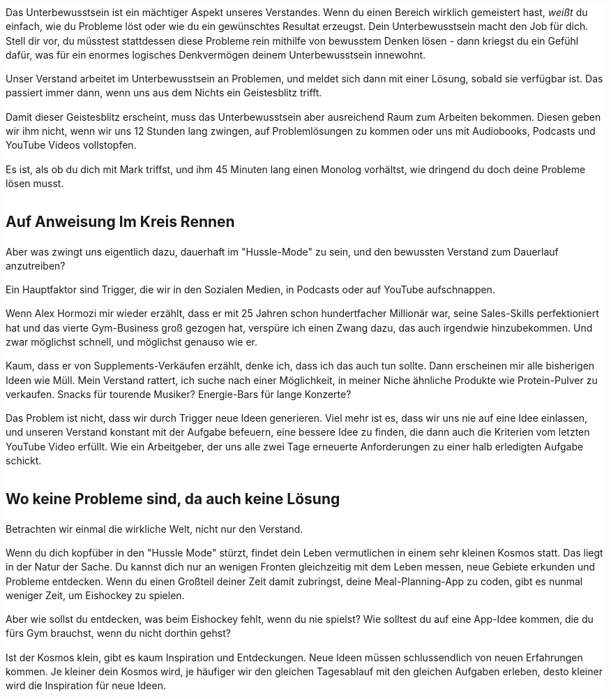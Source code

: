 Das Unterbewusstsein ist ein mächtiger Aspekt unseres Verstandes.
Wenn du einen Bereich wirklich gemeistert hast, _weißt_ du einfach, wie du Probleme löst oder wie du ein gewünschtes Resultat erzeugst. Dein Unterbewusstsein macht den Job für dich. Stell dir vor, du müsstest stattdessen diese Probleme rein mithilfe von bewusstem Denken lösen - dann kriegst du ein Gefühl dafür, was für ein enormes logisches Denkvermögen deinem Unterbewusstsein innewohnt.

Unser Verstand arbeitet im Unterbewusstsein an Problemen, und meldet sich dann mit einer Lösung, sobald sie verfügbar ist. Das passiert immer dann, wenn uns aus dem Nichts ein Geistesblitz trifft.

Damit dieser Geistesblitz erscheint, muss das Unterbewusstsein aber ausreichend Raum zum Arbeiten bekommen. Diesen geben wir ihm nicht, wenn wir uns 12 Stunden lang zwingen, auf Problemlösungen zu kommen oder uns mit Audiobooks, Podcasts und YouTube Videos vollstopfen.

Es ist, als ob du dich mit Mark triffst, und ihm 45 Minuten lang einen Monolog vorhältst, wie dringend du doch deine Probleme lösen musst.

## Auf Anweisung Im Kreis Rennen

Aber was zwingt uns eigentlich dazu, dauerhaft im "Hussle-Mode" zu sein, und den bewussten Verstand zum Dauerlauf anzutreiben?

Ein Hauptfaktor sind Trigger, die wir in den Sozialen Medien, in Podcasts oder auf YouTube aufschnappen.

Wenn Alex Hormozi mir wieder erzählt, dass er mit 25 Jahren schon hundertfacher Millionär war, seine Sales-Skills perfektioniert hat und das vierte Gym-Business groß gezogen hat, verspüre ich einen Zwang dazu, das auch irgendwie hinzubekommen. Und zwar möglichst schnell, und möglichst genauso wie er.

Kaum, dass er von Supplements-Verkäufen erzählt, denke ich, dass ich das auch tun sollte. Dann erscheinen mir alle bisherigen Ideen wie Müll. Mein Verstand rattert, ich suche nach einer Möglichkeit, in meiner Niche ähnliche Produkte wie Protein-Pulver zu verkaufen. Snacks für tourende Musiker? Energie-Bars für lange Konzerte?

Das Problem ist nicht, dass wir durch Trigger neue Ideen generieren. Viel mehr ist es, dass wir uns nie auf eine Idee einlassen, und unseren Verstand konstant mit der Aufgabe befeuern, eine bessere Idee zu finden, die dann auch die Kriterien vom letzten YouTube Video erfüllt. Wie ein Arbeitgeber, der uns alle zwei Tage erneuerte Anforderungen zu einer halb erledigten Aufgabe schickt.

## Wo keine Probleme sind, da auch keine Lösung

Betrachten wir einmal die wirkliche Welt, nicht nur den Verstand.

Wenn du dich kopfüber in den "Hussle Mode" stürzt, findet dein Leben vermutlichen in einem sehr kleinen Kosmos statt. Das liegt in der Natur der Sache. Du kannst dich nur an wenigen Fronten gleichzeitig mit dem Leben messen, neue Gebiete erkunden und Probleme entdecken. Wenn du einen Großteil deiner Zeit damit zubringst, deine Meal-Planning-App zu coden, gibt es nunmal weniger Zeit, um Eishockey zu spielen.

Aber wie sollst du entdecken, was beim Eishockey fehlt, wenn du nie spielst? Wie solltest du auf eine App-Idee kommen, die du fürs Gym brauchst, wenn du nicht dorthin gehst?

Ist der Kosmos klein, gibt es kaum Inspiration und Entdeckungen. Neue Ideen müssen schlussendlich von neuen Erfahrungen kommen. Je kleiner dein Kosmos wird, je häufiger wir den gleichen Tagesablauf mit den gleichen Aufgaben erleben, desto kleiner wird die Inspiration für neue Ideen.
